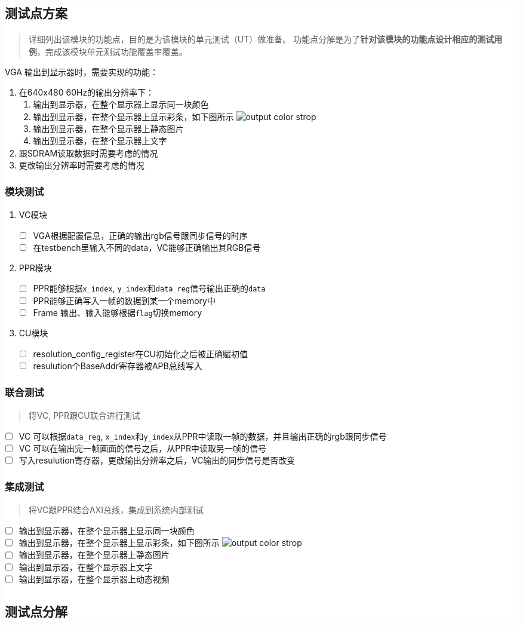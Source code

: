 ## 测试点方案

> 详细列出该模块的功能点，目的是为该模块的单元测试（UT）做准备。
> 功能点分解是为了**针对该模块的功能点设计相应的测试用例**，完成该模块单元测试功能覆盖率覆盖。

VGA 输出到显示器时，需要实现的功能：

1. 在640x480 60Hz的输出分辨率下：
   1. 输出到显示器，在整个显示器上显示同一块颜色
   2. 输出到显示器，在整个显示器上显示彩条，如下图所示
      ![output color strop](https://s2.loli.net/2023/07/25/hbEuYgeNWm8aJfy.png)
   3. 输出到显示器，在整个显示器上静态图片
   4. 输出到显示器，在整个显示器上文字
2. 跟SDRAM读取数据时需要考虑的情况
3. 更改输出分辨率时需要考虑的情况

### 模块测试

1. VC模块

   - [ ] VGA根据配置信息，正确的输出rgb信号跟同步信号的时序
   - [ ] 在testbench里输入不同的data，VC能够正确输出其RGB信号

2. PPR模块
   - [ ] PPR能够根据`x_index`, `y_index`和`data_reg`信号输出正确的`data`
   - [ ] PPR能够正确写入一帧的数据到某一个memory中
   - [ ] Frame 输出、输入能够根据`flag`切换memory
3. CU模块
   - [ ] resolution_config_register在CU初始化之后被正确赋初值
   - [ ] resulution个BaseAddr寄存器被APB总线写入

### 联合测试

> 将VC, PPR跟CU联合进行测试

- [ ] VC 可以根据`data_reg`, `x_index`和`y_index`从PPR中读取一帧的数据，并且输出正确的rgb跟同步信号
- [ ] VC 可以在输出完一帧画面的信号之后，从PPR中读取另一帧的信号
- [ ] 写入resulution寄存器，更改输出分辨率之后，VC输出的同步信号是否改变

### 集成测试

> 将VC跟PPR结合AXI总线，集成到系统内部测试

- [ ] 输出到显示器，在整个显示器上显示同一块颜色
- [ ] 输出到显示器，在整个显示器上显示彩条，如下图所示
      ![output color strop](https://s2.loli.net/2023/07/25/hbEuYgeNWm8aJfy.png)
- [ ] 输出到显示器，在整个显示器上静态图片
- [ ] 输出到显示器，在整个显示器上文字
- [ ] 输出到显示器，在整个显示器上动态视频

## 测试点分解
